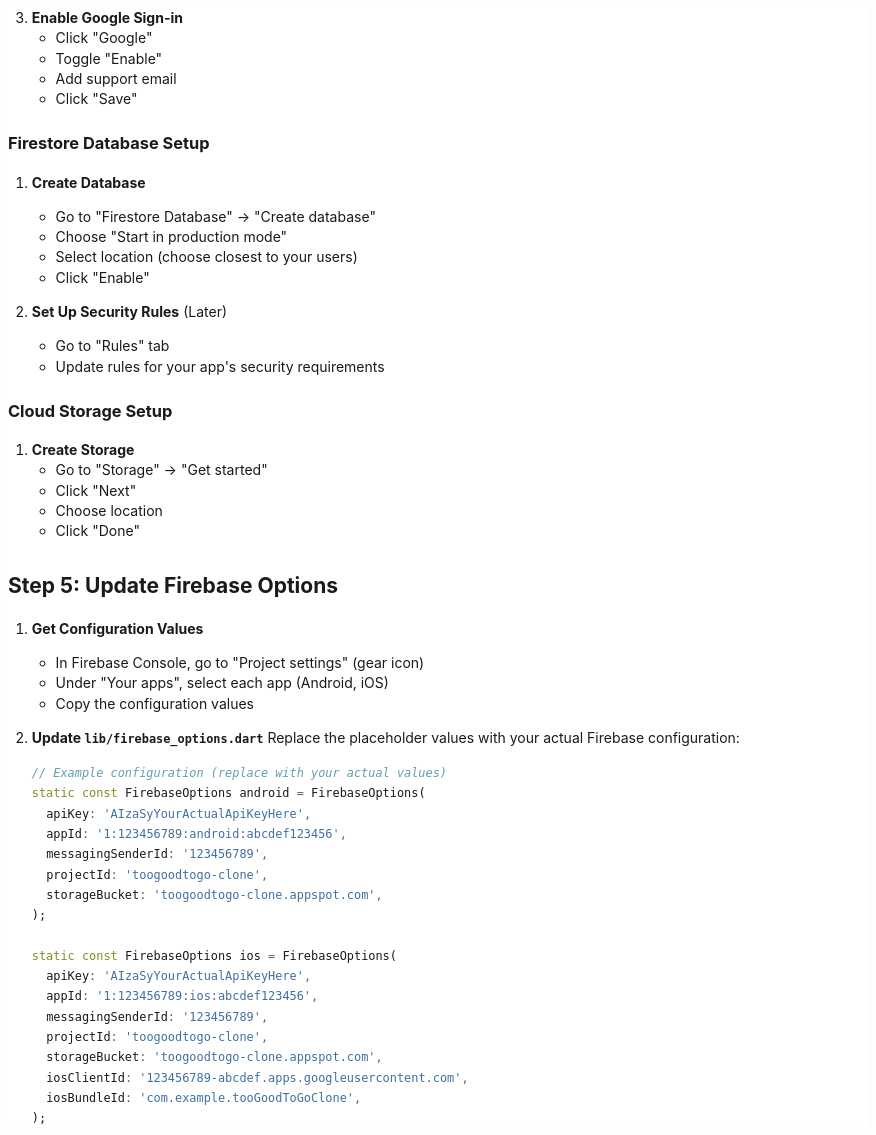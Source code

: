 3. **Enable Google Sign-in**
   - Click "Google"
   - Toggle "Enable"
   - Add support email
   - Click "Save"

### Firestore Database Setup
1. **Create Database**
   - Go to "Firestore Database" → "Create database"
   - Choose "Start in production mode"
   - Select location (choose closest to your users)
   - Click "Enable"

2. **Set Up Security Rules** (Later)
   - Go to "Rules" tab
   - Update rules for your app's security requirements

### Cloud Storage Setup
1. **Create Storage**
   - Go to "Storage" → "Get started"
   - Click "Next"
   - Choose location
   - Click "Done"

## Step 5: Update Firebase Options

1. **Get Configuration Values**
   - In Firebase Console, go to "Project settings" (gear icon)
   - Under "Your apps", select each app (Android, iOS)
   - Copy the configuration values

2. **Update `lib/firebase_options.dart`**
   Replace the placeholder values with your actual Firebase configuration:

   ```dart
   // Example configuration (replace with your actual values)
   static const FirebaseOptions android = FirebaseOptions(
     apiKey: 'AIzaSyYourActualApiKeyHere',
     appId: '1:123456789:android:abcdef123456',
     messagingSenderId: '123456789',
     projectId: 'toogoodtogo-clone',
     storageBucket: 'toogoodtogo-clone.appspot.com',
   );

   static const FirebaseOptions ios = FirebaseOptions(
     apiKey: 'AIzaSyYourActualApiKeyHere',
     appId: '1:123456789:ios:abcdef123456',
     messagingSenderId: '123456789',
     projectId: 'toogoodtogo-clone',
     storageBucket: 'toogoodtogo-clone.appspot.com',
     iosClientId: '123456789-abcdef.apps.googleusercontent.com',
     iosBundleId: 'com.example.tooGoodToGoClone',
   );
   ```
